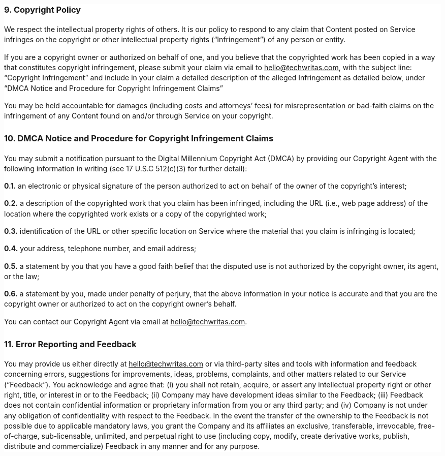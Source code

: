 ### 9. Copyright Policy
We respect the intellectual property rights of others. It is our policy to respond to any claim that Content posted on Service infringes on the copyright or other intellectual property rights (“Infringement”) of any person or entity.

If you are a copyright owner or authorized on behalf of one, and you believe that the copyrighted work has been copied in a way that constitutes copyright infringement, please submit your claim via email to hello@techwritas.com, with the subject line: “Copyright Infringement” and include in your claim a detailed description of the alleged Infringement as detailed below, under “DMCA Notice and Procedure for Copyright Infringement Claims”

You may be held accountable for damages (including costs and attorneys’ fees) for misrepresentation or bad-faith claims on the infringement of any Content found on and/or through Service on your copyright.

### 10. DMCA Notice and Procedure for Copyright Infringement Claims
You may submit a notification pursuant to the Digital Millennium Copyright Act (DMCA) by providing our Copyright Agent with the following information in writing (see 17 U.S.C 512(c)(3) for further detail):

**0.1.** an electronic or physical signature of the person authorized to act on behalf of the owner of the copyright’s interest;

**0.2.** a description of the copyrighted work that you claim has been infringed, including the URL (i.e., web page address) of the location where the copyrighted work exists or a copy of the copyrighted work;

**0.3.** identification of the URL or other specific location on Service where the material that you claim is infringing is located;

**0.4.** your address, telephone number, and email address;

**0.5.** a statement by you that you have a good faith belief that the disputed use is not authorized by the copyright owner, its agent, or the law;

**0.6.** a statement by you, made under penalty of perjury, that the above information in your notice is accurate and that you are the copyright owner or authorized to act on the copyright owner’s behalf.

You can contact our Copyright Agent via email at hello@techwritas.com.

### 11. Error Reporting and Feedback
You may provide us either directly at hello@techwritas.com or via third-party sites and tools with information and feedback concerning errors, suggestions for improvements, ideas, problems, complaints, and other matters related to our Service (“Feedback”). You acknowledge and agree that: (i) you shall not retain, acquire, or assert any intellectual property right or other right, title, or interest in or to the Feedback; (ii) Company may have development ideas similar to the Feedback; (iii) Feedback does not contain confidential information or proprietary information from you or any third party; and (iv) Company is not under any obligation of confidentiality with respect to the Feedback. In the event the transfer of the ownership to the Feedback is not possible due to applicable mandatory laws, you grant the Company and its affiliates an exclusive, transferable, irrevocable, free-of-charge, sub-licensable, unlimited, and perpetual right to use (including copy, modify, create derivative works, publish, distribute and commercialize) Feedback in any manner and for any purpose.
